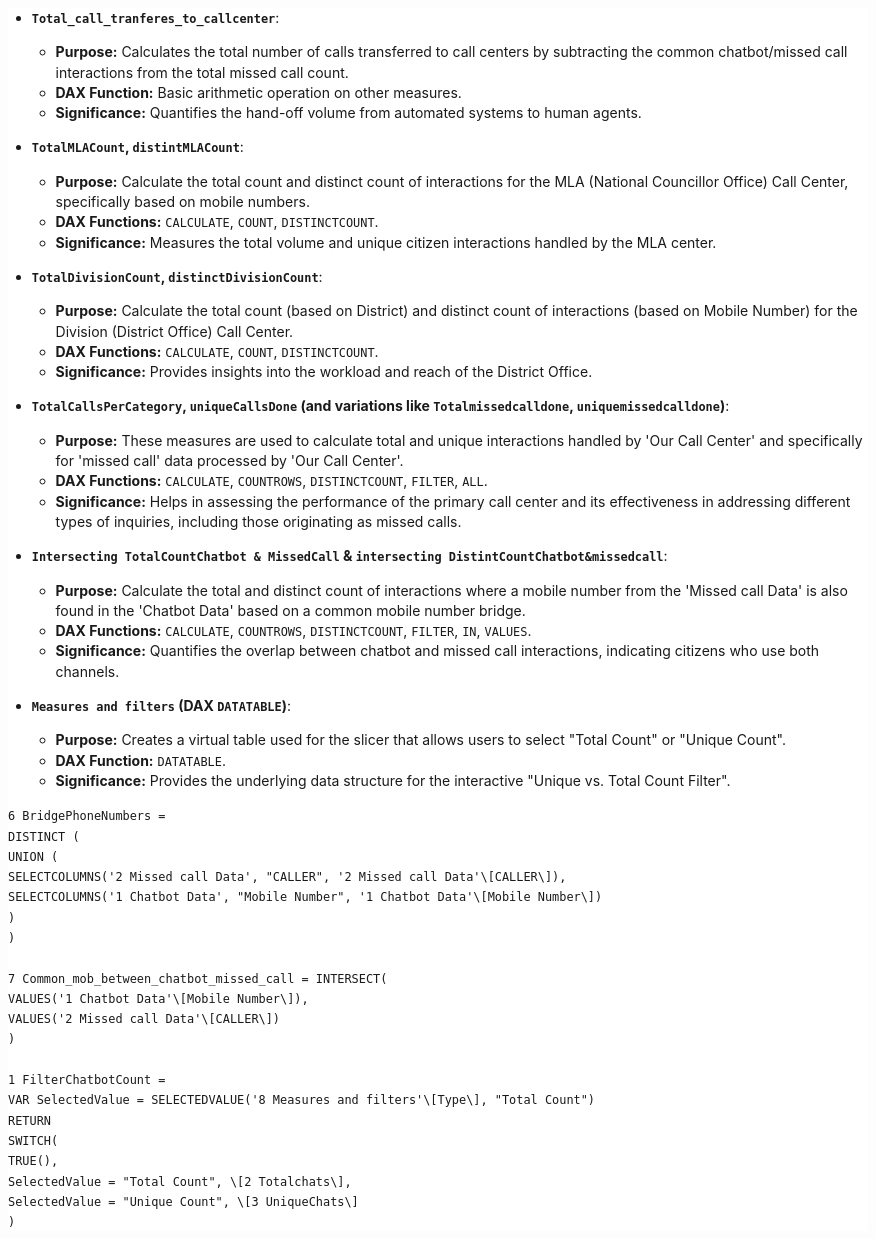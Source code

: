 * **`Total_call_tranferes_to_callcenter`**:
  * **Purpose:** Calculates the total number of calls transferred to call centers by subtracting the common chatbot/missed call interactions from the total missed call count.
  * **DAX Function:** Basic arithmetic operation on other measures.
  * **Significance:** Quantifies the hand-off volume from automated systems to human agents.

* **`TotalMLACount`, `distintMLACount`**:
  * **Purpose:** Calculate the total count and distinct count of interactions for the MLA (National Councillor Office) Call Center, specifically based on mobile numbers.
  * **DAX Functions:** `CALCULATE`, `COUNT`, `DISTINCTCOUNT`.
  * **Significance:** Measures the total volume and unique citizen interactions handled by the MLA center.

* **`TotalDivisionCount`, `distinctDivisionCount`**:
  * **Purpose:** Calculate the total count (based on District) and distinct count of interactions (based on Mobile Number) for the Division (District Office) Call Center.
  * **DAX Functions:** `CALCULATE`, `COUNT`, `DISTINCTCOUNT`.
  * **Significance:** Provides insights into the workload and reach of the District Office.

* **`TotalCallsPerCategory`, `uniqueCallsDone` (and variations like `Totalmissedcalldone`, `uniquemissedcalldone`)**:
  * **Purpose:** These measures are used to calculate total and unique interactions handled by 'Our Call Center' and specifically for 'missed call' data processed by 'Our Call Center'.
  * **DAX Functions:** `CALCULATE`, `COUNTROWS`, `DISTINCTCOUNT`, `FILTER`, `ALL`.
  * **Significance:** Helps in assessing the performance of the primary call center and its effectiveness in addressing different types of inquiries, including those originating as missed calls.

* **`Intersecting TotalCountChatbot & MissedCall` & `intersecting DistintCountChatbot&missedcall`**:
  * **Purpose:** Calculate the total and distinct count of interactions where a mobile number from the 'Missed call Data' is also found in the 'Chatbot Data' based on a common mobile number bridge.
  * **DAX Functions:** `CALCULATE`, `COUNTROWS`, `DISTINCTCOUNT`, `FILTER`, `IN`, `VALUES`.
  * **Significance:** Quantifies the overlap between chatbot and missed call interactions, indicating citizens who use both channels.

* **`Measures and filters` (DAX `DATATABLE`)**:
  * **Purpose:** Creates a virtual table used for the slicer that allows users to select "Total Count" or "Unique Count".
  * **DAX Function:** `DATATABLE`.
  * **Significance:** Provides the underlying data structure for the interactive "Unique vs. Total Count Filter".

```dax
6 BridgePhoneNumbers =
DISTINCT (
UNION (
SELECTCOLUMNS('2 Missed call Data', "CALLER", '2 Missed call Data'\[CALLER\]),
SELECTCOLUMNS('1 Chatbot Data', "Mobile Number", '1 Chatbot Data'\[Mobile Number\])
)
)

7 Common_mob_between_chatbot_missed_call = INTERSECT(
VALUES('1 Chatbot Data'\[Mobile Number\]),
VALUES('2 Missed call Data'\[CALLER\])
)

1 FilterChatbotCount =
VAR SelectedValue = SELECTEDVALUE('8 Measures and filters'\[Type\], "Total Count")
RETURN
SWITCH(
TRUE(),
SelectedValue = "Total Count", \[2 Totalchats\],
SelectedValue = "Unique Count", \[3 UniqueChats\]
)

```